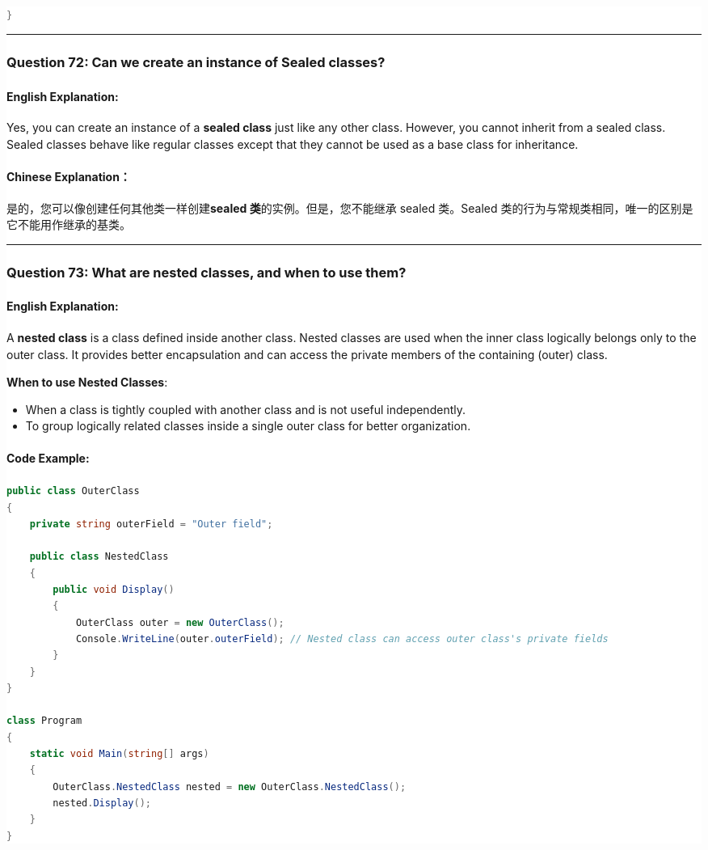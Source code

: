 ```csharp
}
```

---

### Question 72: Can we create an instance of Sealed classes?

#### English Explanation:

Yes, you can create an instance of a **sealed class** just like any other class. However, you cannot inherit from a sealed class. Sealed classes behave like regular classes except that they cannot be used as a base class for inheritance.

#### Chinese Explanation：

是的，您可以像创建任何其他类一样创建**sealed 类**的实例。但是，您不能继承 sealed 类。Sealed 类的行为与常规类相同，唯一的区别是它不能用作继承的基类。

---

### Question 73: What are nested classes, and when to use them?

#### English Explanation:

A **nested class** is a class defined inside another class. Nested classes are used when the inner class logically belongs only to the outer class. It provides better encapsulation and can access the private members of the containing (outer) class.

**When to use Nested Classes**:
- When a class is tightly coupled with another class and is not useful independently.
- To group logically related classes inside a single outer class for better organization.

#### Code Example:

```csharp
public class OuterClass
{
    private string outerField = "Outer field";

    public class NestedClass
    {
        public void Display()
        {
            OuterClass outer = new OuterClass();
            Console.WriteLine(outer.outerField); // Nested class can access outer class's private fields
        }
    }
}

class Program
{
    static void Main(string[] args)
    {
        OuterClass.NestedClass nested = new OuterClass.NestedClass();
        nested.Display();
    }
}
```
